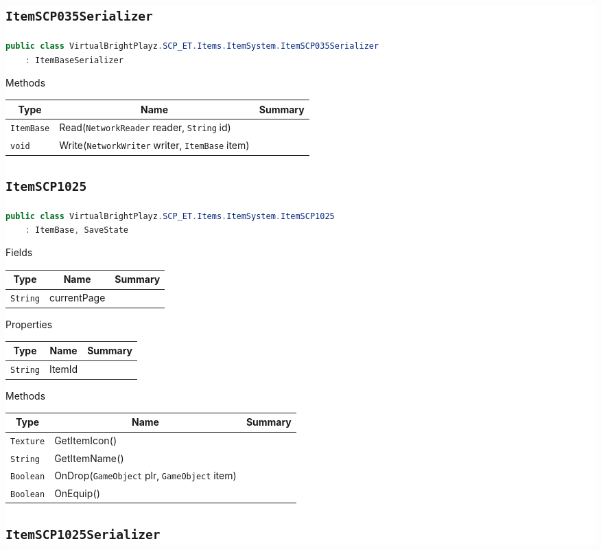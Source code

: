 
## `ItemSCP035Serializer`

```csharp
public class VirtualBrightPlayz.SCP_ET.Items.ItemSystem.ItemSCP035Serializer
    : ItemBaseSerializer

```

Methods

| Type | Name | Summary | 
| --- | --- | --- | 
| `ItemBase` | Read(`NetworkReader` reader, `String` id) |  | 
| `void` | Write(`NetworkWriter` writer, `ItemBase` item) |  | 


## `ItemSCP1025`

```csharp
public class VirtualBrightPlayz.SCP_ET.Items.ItemSystem.ItemSCP1025
    : ItemBase, SaveState

```

Fields

| Type | Name | Summary | 
| --- | --- | --- | 
| `String` | currentPage |  | 


Properties

| Type | Name | Summary | 
| --- | --- | --- | 
| `String` | ItemId |  | 


Methods

| Type | Name | Summary | 
| --- | --- | --- | 
| `Texture` | GetItemIcon() |  | 
| `String` | GetItemName() |  | 
| `Boolean` | OnDrop(`GameObject` plr, `GameObject` item) |  | 
| `Boolean` | OnEquip() |  | 


## `ItemSCP1025Serializer`
